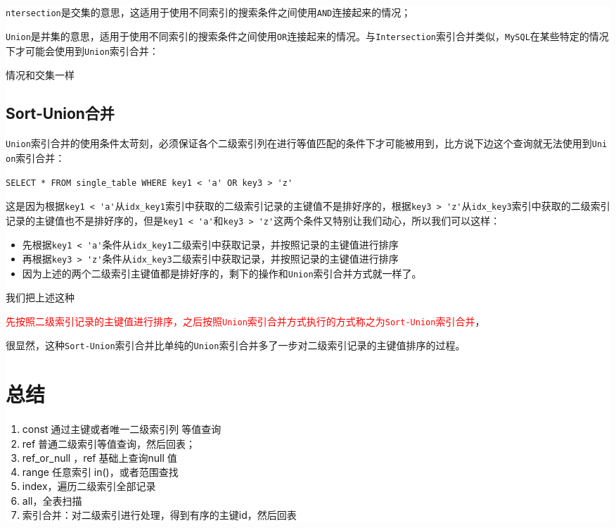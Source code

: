 `ntersection`是交集的意思，这适用于使用不同索引的搜索条件之间使用`AND`连接起来的情况；

`Union`是并集的意思，适用于使用不同索引的搜索条件之间使用`OR`连接起来的情况。与`Intersection`索引合并类似，`MySQL`在某些特定的情况下才可能会使用到`Union`索引合并：



情况和交集一样


## Sort-Union合并




`Union`索引合并的使用条件太苛刻，必须保证各个二级索引列在进行等值匹配的条件下才可能被用到，比方说下边这个查询就无法使用到`Union`索引合并：

```
SELECT * FROM single_table WHERE key1 < 'a' OR key3 > 'z'
```

这是因为根据`key1 < 'a'`从`idx_key1`索引中获取的二级索引记录的主键值不是排好序的，根据`key3 > 'z'`从`idx_key3`索引中获取的二级索引记录的主键值也不是排好序的，但是`key1 < 'a'`和`key3 > 'z'`这两个条件又特别让我们动心，所以我们可以这样：

- 先根据`key1 < 'a'`条件从`idx_key1`二级索引中获取记录，并按照记录的主键值进行排序
- 再根据`key3 > 'z'`条件从`idx_key3`二级索引中获取记录，并按照记录的主键值进行排序
- 因为上述的两个二级索引主键值都是排好序的，剩下的操作和`Union`索引合并方式就一样了。

我们把上述这种

<font color=red>先按照二级索引记录的主键值进行排序，之后按照`Union`索引合并方式执行的方式称之为`Sort-Union`索引合并</font>，

很显然，这种`Sort-Union`索引合并比单纯的`Union`索引合并多了一步对二级索引记录的主键值排序的过程。



# 总结

1. const 通过主键或者唯一二级索引列 等值查询
2.  ref 普通二级索引等值查询，然后回表；
3. ref_or_null ，ref 基础上查询null 值 
4. range 任意索引 in()，或者范围查找 
5. index，遍历二级索引全部记录 
6. all，全表扫描
7. 索引合并：对二级索引进行处理，得到有序的主键id，然后回表
